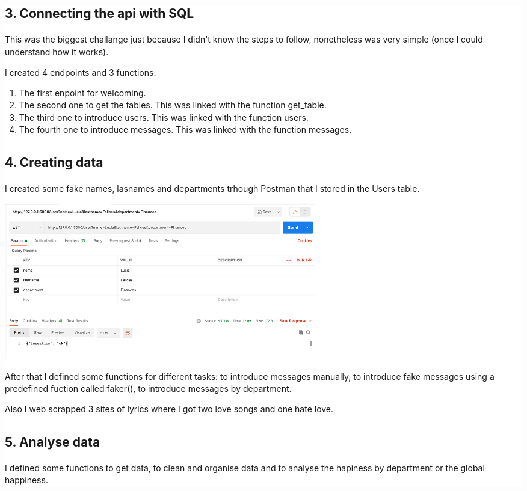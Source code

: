 ## 3. Connecting the api with SQL

This was the biggest challange just because I didn't know the steps to follow, nonetheless was very simple (once I could understand how it works). 

I created 4 endpoints and 3 functions:

1. The first enpoint for welcoming.
2. The second one to get the tables. This was linked with the function get_table.
3. The third one to introduce users. This was linked with the function users.
4. The fourth one to introduce messages. This was linked with the function messages.

## 4. Creating data

I created some fake names, lasnames and departments trhough Postman that I stored in the Users table. 

<p><img src="images\Postman.png" width="60%"></p>

After that I defined some functions for different tasks: to introduce messages manually, to introduce fake messages using a predefined fuction called faker(), to introduce messages by department.

Also I web scrapped 3 sites of lyrics where I got two love songs and one hate love.


## 5. Analyse data

I defined some functions to get data, to clean and organise data and to analyse the hapiness by department or the global happiness.



